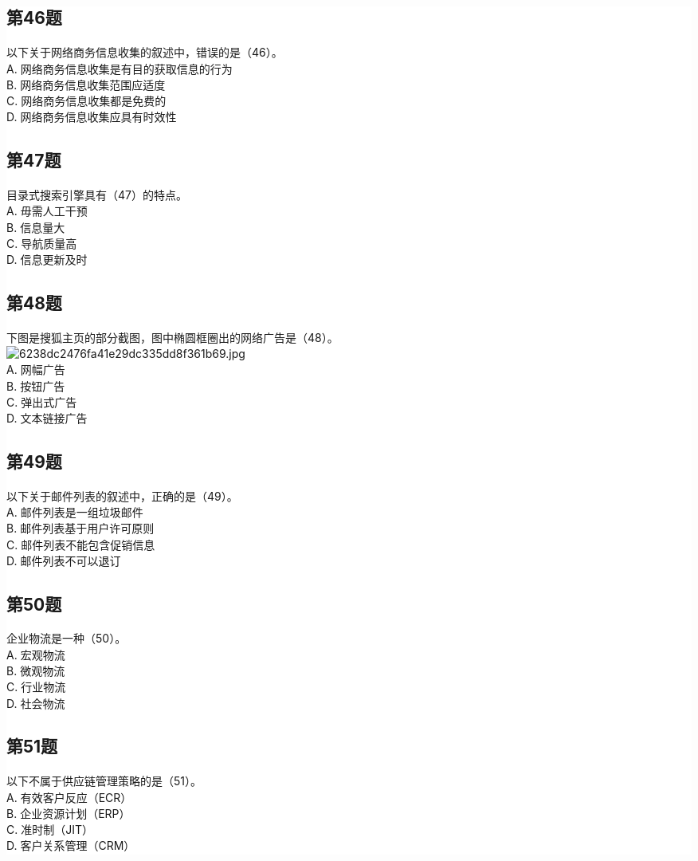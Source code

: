 
## 第46题 ##

以下关于网络商务信息收集的叙述中，错误的是（46）。  
A. 网络商务信息收集是有目的获取信息的行为  
B. 网络商务信息收集范围应适度  
C. 网络商务信息收集都是免费的  
D. 网络商务信息收集应具有时效性  


## 第47题 ##

目录式搜索引擎具有（47）的特点。  
A. 毋需人工干预  
B. 信息量大  
C. 导航质量高  
D. 信息更新及时  


## 第48题 ##

下图是搜狐主页的部分截图，图中椭圆框圈出的网络广告是（48）。  
![6238dc2476fa41e29dc335dd8f361b69.jpg][]  
A. 网幅广告  
B. 按钮广告  
C. 弹出式广告  
D. 文本链接广告  


## 第49题 ##

以下关于邮件列表的叙述中，正确的是（49）。  
A. 邮件列表是一组垃圾邮件  
B. 邮件列表基于用户许可原则  
C. 邮件列表不能包含促销信息  
D. 邮件列表不可以退订  


## 第50题 ##

企业物流是一种（50）。  
A. 宏观物流  
B. 微观物流  
C. 行业物流  
D. 社会物流  


## 第51题 ##

以下不属于供应链管理策略的是（51）。  
A. 有效客户反应（ECR）  
B. 企业资源计划（ERP）  
C. 准时制（JIT）  
D. 客户关系管理（CRM）  


[4e5e7031c49a41179a97159a48ef08f0.jpg]: https://www.xkxxkx.cn/file/exam/software/电子商务设计师/综合知识/第5题/4e5e7031c49a41179a97159a48ef08f0.jpg
[ead31c08fe8b497e893f6021e87f0e03.jpg]: https://www.xkxxkx.cn/file/exam/software/电子商务设计师/综合知识/第24题/ead31c08fe8b497e893f6021e87f0e03.jpg
[6238dc2476fa41e29dc335dd8f361b69.jpg]: https://www.xkxxkx.cn/file/exam/software/电子商务设计师/综合知识/第48题/6238dc2476fa41e29dc335dd8f361b69.jpg
[09a4946a5d5b4895856b18dde7c8e634.jpg]: https://www.xkxxkx.cn/file/exam/software/电子商务设计师/综合知识/第5题/09a4946a5d5b4895856b18dde7c8e634.jpg
[c5f392c2841f426bb8934b901c5041ed.jpg]: https://www.xkxxkx.cn/file/exam/software/电子商务设计师/综合知识/第24题/c5f392c2841f426bb8934b901c5041ed.jpg